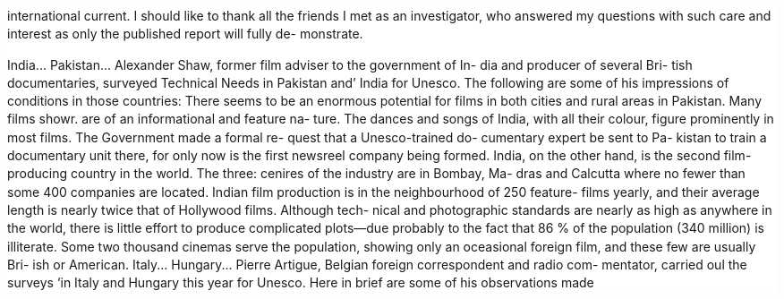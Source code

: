 international current. 
I should like to thank all the 
friends I met as an investigator, 
who answered my questions with 
such care and interest as only the 
published report will fully de- 
monstrate. 
  
  
  
India... Pakistan... 
Alexander Shaw, former film 
adviser to the government of In- 
dia and producer of several Bri- 
tish documentaries, surveyed 
Technical Needs in Pakistan and’ 
India for Unesco. The following 
are some of his impressions of 
conditions in those countries: 
There seems to be an enormous 
potential for films in both cities 
and rural areas in Pakistan. 
Many films showr. are of an 
informational and feature na- 
ture. The dances and songs of 
India, with all their colour, figure 
prominently in most films. The 
Government made a formal re- 
quest that a Unesco-trained do- 
cumentary expert be sent to Pa- 
kistan to train a documentary 
unit there, for only now is the 
first newsreel company being 
formed. 
India, on the other hand, is the 
second film-producing country in 
the world. The three: cenires of 
the industry are in Bombay, Ma- 
dras and Calcutta where no fewer 
than some 400 companies are 
located. 
Indian film production is in 
the neighbourhood of 250 feature- 
films yearly, and their average 
length is nearly twice that of 
Hollywood films. Although tech- 
nical and photographic standards 
are nearly as high as anywhere 
in the world, there is little effort 
to produce complicated plots—due 
probably to the fact that 86 % 
of the population (340 million) is 
illiterate. 
Some two thousand cinemas 
serve the population, showing 
only an oceasional foreign film, 
and these few are usually Bri- 
ish or American. 
Italy... Hungary... 
Pierre Artigue, Belgian foreign 
correspondent and radio com- 
mentator, carried oul the surveys 
‘in Italy and Hungary this year 
for Unesco. Here in brief are 
some of his observations made 